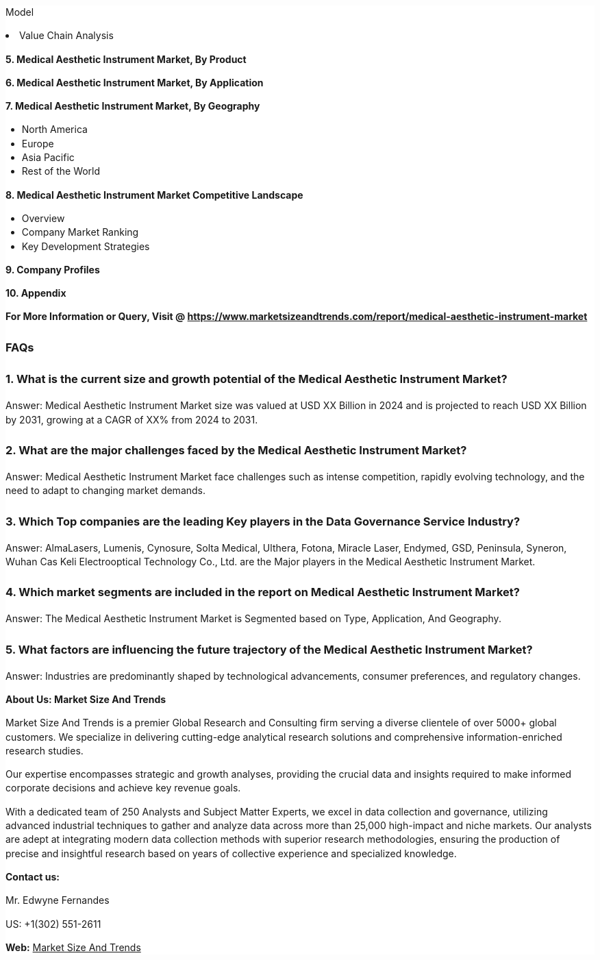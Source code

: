 Model</span></li><li><span class="">Value Chain Analysis</span></li></ul></div><div class="" data-test-id=""><p><strong><span class="">5. Medical Aesthetic Instrument Market, By Product</span></strong></p></div><div class="" data-test-id=""><p><strong><span class="">6. Medical Aesthetic Instrument Market, By Application</span></strong></p></div><div class="" data-test-id=""><p><strong><span class="">7. Medical Aesthetic Instrument Market, By Geography</span></strong></p></div><div class="" data-test-id=""><ul><li><span class="">North America</span></li><li><span class="">Europe</span></li><li><span class="">Asia Pacific</span></li><li><span class="">Rest of the World</span></li></ul></div><div class="" data-test-id=""><p><strong><span class="">8. Medical Aesthetic Instrument Market Competitive Landscape</span></strong></p></div><div class="" data-test-id=""><ul><li><span class="">Overview</span></li><li><span class="">Company Market Ranking</span></li><li><span class="">Key Development Strategies</span></li></ul></div><div class="" data-test-id=""><p><strong><span class="">9. Company Profiles</span></strong></p></div><div class="" data-test-id=""><p><strong><span class="">10. Appendix</span></strong></p></div><div class="" data-test-id=""><p><strong><span class="">For More Information or Query, Visit @ <a href="https://www.marketsizeandtrends.com/report/medical-aesthetic-instrument-market" target="_blank">https://www.marketsizeandtrends.com/report/medical-aesthetic-instrument-market</a></span></strong></p></div><div class="" data-test-id=""><div class="article-main__content" data-test-id="publishing-text-block"><h3><strong><span class="">FAQs</span></strong></h3></div><div class="article-main__content" data-test-id="publishing-text-block"><h3><span class="">1. What is the current size and growth potential of the Medical Aesthetic Instrument Market?</span></h3></div><div class="article-main__content" data-test-id="publishing-text-block"><p><span class="font-[700]">Answer</span><span class="">: Medical Aesthetic Instrument Market size was valued at USD XX Billion in 2024 and is projected to reach USD XX Billion by 2031, growing at a CAGR of XX% from 2024 to 2031.</span></p></div><div class="article-main__content" data-test-id="publishing-text-block"><h3><span class="">2. What are the major challenges faced by the Medical Aesthetic Instrument Market?</span></h3></div><div class="article-main__content" data-test-id="publishing-text-block"><p><span class="font-[700]">Answer</span><span class="">: Medical Aesthetic Instrument Market face challenges such as intense competition, rapidly evolving technology, and the need to adapt to changing market demands.</span></p></div><div class="article-main__content" data-test-id="publishing-text-block"><h3><span class="">3. Which Top companies are the leading Key players in the Data Governance Service Industry?</span></h3></div><div class="article-main__content" data-test-id="publishing-text-block"><p><span class="font-[700]">Answer</span><span class="">: AlmaLasers, Lumenis, Cynosure, Solta Medical, Ulthera, Fotona, Miracle Laser, Endymed, GSD, Peninsula, Syneron, Wuhan Cas Keli Electrooptical Technology Co., Ltd. are the Major players in the Medical Aesthetic Instrument Market.</span></p></div><div class="article-main__content" data-test-id="publishing-text-block"><h3><span class="">4. Which market segments are included in the report on Medical Aesthetic Instrument Market?</span></h3></div><div class="article-main__content" data-test-id="publishing-text-block"><p><span class="font-[700]">Answer</span><span class="">: The Medical Aesthetic Instrument Market is Segmented based on Type, Application, And Geography.</span></p></div><div class="article-main__content" data-test-id="publishing-text-block"><h3><span class="">5. What factors are influencing the future trajectory of the Medical Aesthetic Instrument Market?</span></h3></div><div class="article-main__content" data-test-id="publishing-text-block"><p><span class="font-[700]">Answer:</span><span class="">&nbsp;Industries are predominantly shaped by technological advancements, consumer preferences, and regulatory changes.</span></p></div><p><strong><span class="">About Us: Market Size And Trends</span></strong></p></div><div class="" data-test-id=""><p><span class="">Market Size And Trends is a premier Global Research and Consulting firm serving a diverse clientele of over 5000+ global customers. We specialize in delivering cutting-edge analytical research solutions and comprehensive information-enriched research studies.</span></p></div><div class="" data-test-id=""><p><span class="">Our expertise encompasses strategic and growth analyses, providing the crucial data and insights required to make informed corporate decisions and achieve key revenue goals.</span></p></div><div class="" data-test-id=""><p><span class="">With a dedicated team of 250 Analysts and Subject Matter Experts, we excel in data collection and governance, utilizing advanced industrial techniques to gather and analyze data across more than 25,000 high-impact and niche markets. Our analysts are adept at integrating modern data collection methods with superior research methodologies, ensuring the production of precise and insightful research based on years of collective experience and specialized knowledge.</span></p></div><div class="" data-test-id=""><p><strong><span class="">Contact us:</span></strong></p></div><div class="" data-test-id=""><p><span class="">Mr. Edwyne Fernandes</span></p></div><div class="" data-test-id=""><p><span class="">US: +1(302) 551-2611<br /></span></p><p><span class=""><strong>Web:</strong> <a href="https://www.marketsizeandtrends.com/" target="_blank">Market Size And Trends</a></span></p></div>
